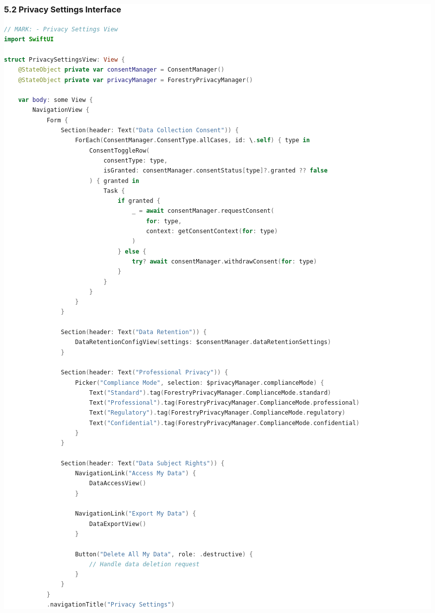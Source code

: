 ### 5.2 Privacy Settings Interface

```swift
// MARK: - Privacy Settings View
import SwiftUI

struct PrivacySettingsView: View {
    @StateObject private var consentManager = ConsentManager()
    @StateObject private var privacyManager = ForestryPrivacyManager()
    
    var body: some View {
        NavigationView {
            Form {
                Section(header: Text("Data Collection Consent")) {
                    ForEach(ConsentManager.ConsentType.allCases, id: \.self) { type in
                        ConsentToggleRow(
                            consentType: type,
                            isGranted: consentManager.consentStatus[type]?.granted ?? false
                        ) { granted in
                            Task {
                                if granted {
                                    _ = await consentManager.requestConsent(
                                        for: type,
                                        context: getConsentContext(for: type)
                                    )
                                } else {
                                    try? await consentManager.withdrawConsent(for: type)
                                }
                            }
                        }
                    }
                }
                
                Section(header: Text("Data Retention")) {
                    DataRetentionConfigView(settings: $consentManager.dataRetentionSettings)
                }
                
                Section(header: Text("Professional Privacy")) {
                    Picker("Compliance Mode", selection: $privacyManager.complianceMode) {
                        Text("Standard").tag(ForestryPrivacyManager.ComplianceMode.standard)
                        Text("Professional").tag(ForestryPrivacyManager.ComplianceMode.professional)
                        Text("Regulatory").tag(ForestryPrivacyManager.ComplianceMode.regulatory)
                        Text("Confidential").tag(ForestryPrivacyManager.ComplianceMode.confidential)
                    }
                }
                
                Section(header: Text("Data Subject Rights")) {
                    NavigationLink("Access My Data") {
                        DataAccessView()
                    }
                    
                    NavigationLink("Export My Data") {
                        DataExportView()
                    }
                    
                    Button("Delete All My Data", role: .destructive) {
                        // Handle data deletion request
                    }
                }
            }
            .navigationTitle("Privacy Settings")
```